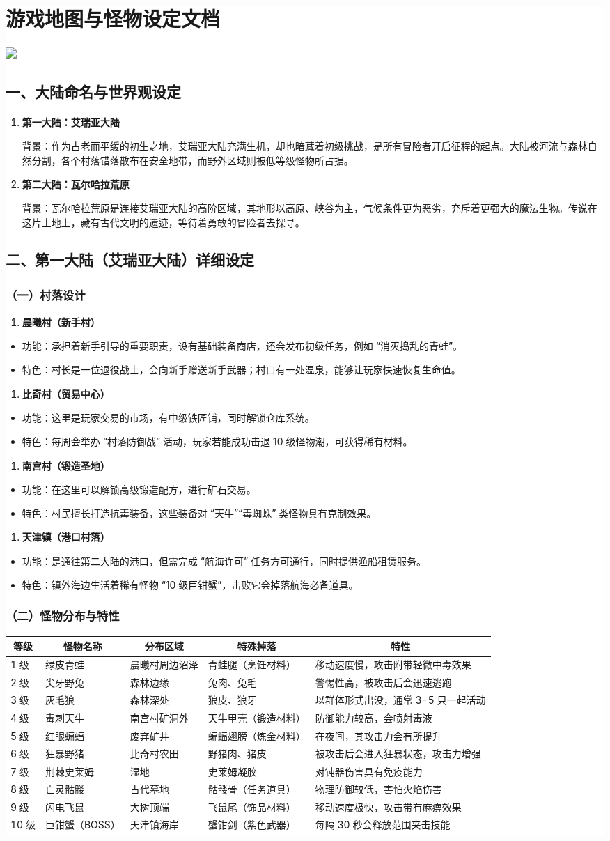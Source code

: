# 游戏地图与怪物设定文档



![](https://p3-flow-imagex-sign.byteimg.com/ocean-cloud-tos/image_skill/31127731-222f-4e0b-a9a2-a93710b1508b_1755425800081523690_origin\~tplv-a9rns2rl98-image-qvalue.jpeg?rk3s=6823e3d0\&x-expires=1786961801\&x-signature=%2FfKtqIYjuE%2FJz5amctkVeT8mGTI%3D)

## 一、大陆命名与世界观设定



1.  **第一大陆：艾瑞亚大陆**

    背景：作为古老而平缓的初生之地，艾瑞亚大陆充满生机，却也暗藏着初级挑战，是所有冒险者开启征程的起点。大陆被河流与森林自然分割，各个村落错落散布在安全地带，而野外区域则被低等级怪物所占据。

2.  **第二大陆：瓦尔哈拉荒原**

    背景：瓦尔哈拉荒原是连接艾瑞亚大陆的高阶区域，其地形以高原、峡谷为主，气候条件更为恶劣，充斥着更强大的魔法生物。传说在这片土地上，藏有古代文明的遗迹，等待着勇敢的冒险者去探寻。

## 二、第一大陆（艾瑞亚大陆）详细设定

### （一）村落设计



1.  **晨曦村（新手村）**

*   功能：承担着新手引导的重要职责，设有基础装备商店，还会发布初级任务，例如 “消灭捣乱的青蛙”。

*   特色：村长是一位退役战士，会向新手赠送新手武器；村口有一处温泉，能够让玩家快速恢复生命值。

1.  **比奇村（贸易中心）**

*   功能：这里是玩家交易的市场，有中级铁匠铺，同时解锁仓库系统。

*   特色：每周会举办 “村落防御战” 活动，玩家若能成功击退 10 级怪物潮，可获得稀有材料。

1.  **南宫村（锻造圣地）**

*   功能：在这里可以解锁高级锻造配方，进行矿石交易。

*   特色：村民擅长打造抗毒装备，这些装备对 “天牛”“毒蜘蛛” 类怪物具有克制效果。

1.  **天津镇（港口村落）**

*   功能：是通往第二大陆的港口，但需完成 “航海许可” 任务方可通行，同时提供渔船租赁服务。

*   特色：镇外海边生活着稀有怪物 “10 级巨钳蟹”，击败它会掉落航海必备道具。

### （二）怪物分布与特性



| 等级   | 怪物名称      | 分布区域    | 特殊掉落       | 特性                   |
| ---- | --------- | ------- | ---------- | -------------------- |
| 1 级  | 绿皮青蛙      | 晨曦村周边沼泽 | 青蛙腿（烹饪材料）  | 移动速度慢，攻击附带轻微中毒效果     |
| 2 级  | 尖牙野兔      | 森林边缘    | 兔肉、兔毛      | 警惕性高，被攻击后会迅速逃跑       |
| 3 级  | 灰毛狼       | 森林深处    | 狼皮、狼牙      | 以群体形式出没，通常 3-5 只一起活动 |
| 4 级  | 毒刺天牛      | 南宫村矿洞外  | 天牛甲壳（锻造材料） | 防御能力较高，会喷射毒液         |
| 5 级  | 红眼蝙蝠      | 废弃矿井    | 蝙蝠翅膀（炼金材料） | 在夜间，其攻击力会有所提升        |
| 6 级  | 狂暴野猪      | 比奇村农田   | 野猪肉、猪皮     | 被攻击后会进入狂暴状态，攻击力增强    |
| 7 级  | 荆棘史莱姆     | 湿地      | 史莱姆凝胶      | 对钝器伤害具有免疫能力          |
| 8 级  | 亡灵骷髅      | 古代墓地    | 骷髅骨（任务道具）  | 物理防御较低，害怕火焰伤害        |
| 9 级  | 闪电飞鼠      | 大树顶端    | 飞鼠尾（饰品材料）  | 移动速度极快，攻击带有麻痹效果      |
| 10 级 | 巨钳蟹（BOSS） | 天津镇海岸   | 蟹钳剑（紫色武器）  | 每隔 30 秒会释放范围夹击技能     |
